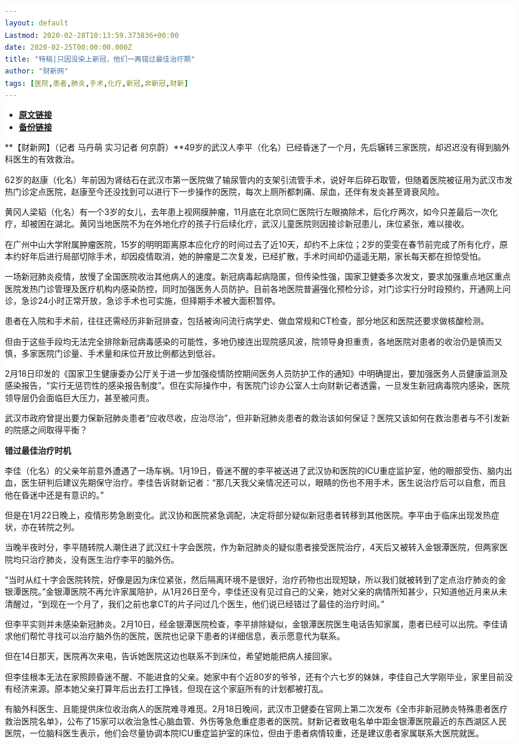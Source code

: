 ```yaml
---
layout: default
Lastmod: 2020-02-28T10:13:59.373836+00:00
date: 2020-02-25T00:00:00.000Z
title: "特稿|只因没染上新冠，他们一再错过最佳治疗期"
author: "财新网"
tags: [医院,患者,肺炎,手术,化疗,新冠,非新冠,财新]
---
```


* [**原文链接**](http://www.caixin.com/2020-02-25/101520168.html)
* [**备份链接**](https://web.archive.org/web/20200226160353/http://www.caixin.com/2020-02-25/101520168.html)


**【财新网】（记者 马丹萌 实习记者 何京蔚）**49岁的武汉人李平（化名）已经昏迷了一个月，先后辗转三家医院，却迟迟没有得到脑外科医生的有效救治。

62岁的赵康（化名）年前因为肾结石在武汉市第一医院做了输尿管内的支架引流管手术，说好年后碎石取管，但随着医院被征用为武汉市发热门诊定点医院，赵康至今还没找到可以进行下一步操作的医院，每次上厕所都刺痛、尿血，还伴有发炎甚至肾衰风险。

黄冈人梁韬（化名）有一个3岁的女儿，去年患上视网膜肿瘤，11月底在北京同仁医院行左眼摘除术，后化疗两次，如今只差最后一次化疗，却被困在湖北。黄冈当地医院不为在外地化疗的孩子行后续化疗，武汉儿童医院则因接诊新冠患儿，床位紧张，难以接收。

在广州中山大学附属肿瘤医院，15岁的明明距离原本应化疗的时间过去了近10天，却约不上床位；2岁的雯雯在春节前完成了所有化疗，原本约好年后进行局部切除手术，却因疫情取消，她的肿瘤是二次复发，已经扩散，手术时间却仍遥遥无期，家长每天都在担惊受怕。

一场新冠肺炎疫情，放慢了全国医院收治其他病人的速度。新冠病毒起病隐匿，但传染性强，国家卫健委多次发文，要求加强重点地区重点医院发热门诊管理及医疗机构内感染防控，同时加强医务人员防护。目前各地医院普遍强化预检分诊，对门诊实行分时段预约，开通网上问诊，急诊24小时正常开放，急诊手术也可实施，但择期手术被大面积暂停。

患者在入院和手术前，往往还需经历非新冠排查，包括被询问流行病学史、做血常规和CT检查，部分地区和医院还要求做核酸检测。

但由于这些手段均无法完全排除新冠病毒感染的可能性，多地仍接连出现院感风波，院领导身担重责，各地医院对患者的收治仍是慎而又慎，多家医院门诊量、手术量和床位开放比例都达到低谷。

2月18日印发的《国家卫生健康委办公厅关于进一步加强疫情防控期间医务人员防护工作的通知》中明确提出，要加强医务人员健康监测及感染报告，“实行无惩罚性的感染报告制度”。但在实际操作中，有医院门诊办公室人士向财新记者透露，一旦发生新冠病毒院内感染，医院领导层仍会面临巨大压力，甚至被问责。

武汉市政府曾提出要力保新冠肺炎患者“应收尽收，应治尽治”，但非新冠肺炎患者的救治该如何保证？医院又该如何在救治患者与不引发新的院感之间取得平衡？

**错过最佳治疗时机**

李佳（化名）的父亲年前意外遭遇了一场车祸。1月19日，昏迷不醒的李平被送进了武汉协和医院的ICU重症监护室，他的眼部受伤、脑内出血，医生研判后建议先期保守治疗。李佳告诉财新记者：“那几天我父亲情况还可以，眼睛的伤也不用手术，医生说治疗后可以自愈，而且他在昏迷中还是有意识的。”

但是在1月22日晚上，疫情形势急剧变化。武汉协和医院紧急调配，决定将部分疑似新冠患者转移到其他医院。李平由于临床出现发热症状，亦在转院之列。

当晚半夜时分，李平随转院人潮住进了武汉红十字会医院，作为新冠肺炎的疑似患者接受医院治疗，4天后又被转入金银潭医院，但两家医院均只治疗肺炎，没有医生治疗李平的脑外伤。

“当时从红十字会医院转院，好像是因为床位紧张，然后隔离环境不是很好，治疗药物也出现短缺，所以我们就被转到了定点治疗肺炎的金银潭医院。”金银潭医院不再允许家属陪护，从1月26日至今，李佳还没有见过自己的父亲，她对父亲的病情所知甚少，只知道他近月来从未清醒过，“到现在一个月了，我们之前也拿CT的片子问过几个医生，他们说已经错过了最佳的治疗时间。”

但李平实则并未感染新冠肺炎。2月10日，经金银潭医院检查，李平排除疑似，金银潭医院医生电话告知家属，患者已经可以出院。李佳请求他们帮忙寻找可以治疗脑外伤的医院，医院也记录下患者的详细信息，表示愿意代为联系。

但在14日那天，医院再次来电，告诉她医院这边也联系不到床位，希望她能把病人接回家。

但李佳根本无法在家照顾昏迷不醒、不能进食的父亲。她家中有个近80岁的爷爷，还有个六七岁的妹妹，李佳自己大学刚毕业，家里目前没有经济来源。原本她父亲打算年后出去打工挣钱，但现在这个家庭所有的计划都被打乱。

有脑外科医生、且能提供床位收治病人的医院难寻难觅。2月18日晚间，武汉市卫健委在官网上第二次发布《全市非新冠肺炎特殊患者医疗救治医院名单》，公布了15家可以收治急性心脑血管、外伤等急危重症患者的医院。财新记者致电名单中距金银潭医院最近的东西湖区人民医院，一位脑科医生表示，他们会尽量协调本院ICU重症监护室的床位，但由于患者病情较重，还是建议患者家属联系大医院就医。
